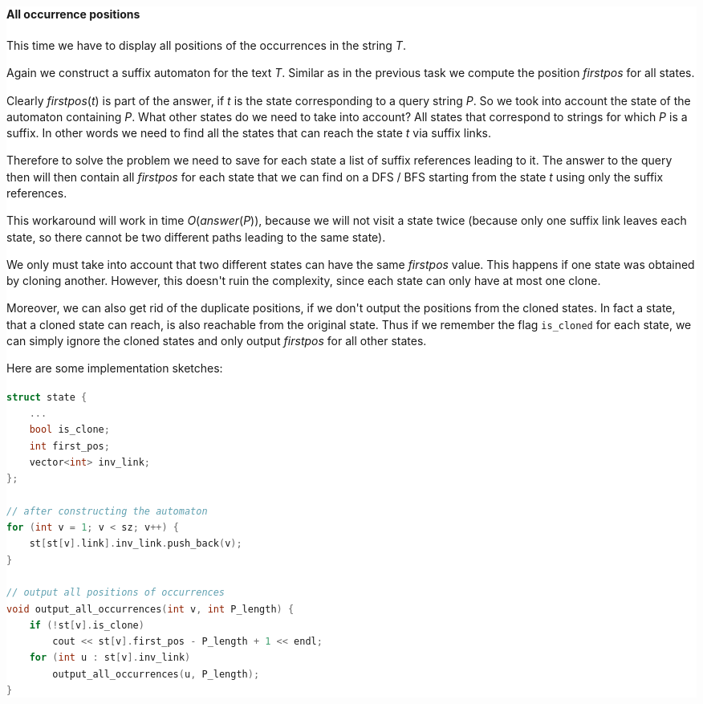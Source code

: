 #### All occurrence positions

This time we have to display all positions of the occurrences in the string $T$.

Again we construct a suffix automaton for the text $T$.
Similar as in the previous task we compute the position $firstpos$ for all states.

Clearly $firstpos(t)$ is part of the answer, if $t$ is the state corresponding to a query string $P$.
So we took into account the state of the automaton containing $P$.
What other states do we need to take into account?
All states that correspond to strings for which $P$ is a suffix.
In other words we need to find all the states that can reach the state $t$ via suffix links.

Therefore to solve the problem we need to save for each state a list of suffix references leading to it.
The answer to the query then will then contain all $firstpos$ for each state that we can find on a DFS / BFS starting from the state $t$ using only the suffix references.

This workaround will work in time $O(answer(P))$, because we will not visit a state twice (because only one suffix link leaves each state, so there cannot be two different paths leading to the same state).

We only must take into account that two different states can have the same $firstpos$ value.
This happens if one state was obtained by cloning another.
However, this doesn't ruin the complexity, since each state can only have at most one clone.

Moreover, we can also get rid of the duplicate positions, if we don't output the positions from the cloned states.
In fact a state, that a cloned state can reach, is also reachable from the original state.
Thus if we remember the flag `is_cloned` for each state, we can simply ignore the cloned states and only output $firstpos$ for all other states.

Here are some implementation sketches:

```cpp
struct state {
    ...
    bool is_clone;
    int first_pos;
    vector<int> inv_link;
};

// after constructing the automaton
for (int v = 1; v < sz; v++) {
    st[st[v].link].inv_link.push_back(v);
}

// output all positions of occurrences
void output_all_occurrences(int v, int P_length) {
    if (!st[v].is_clone)
        cout << st[v].first_pos - P_length + 1 << endl;
    for (int u : st[v].inv_link)
        output_all_occurrences(u, P_length);
}
```
